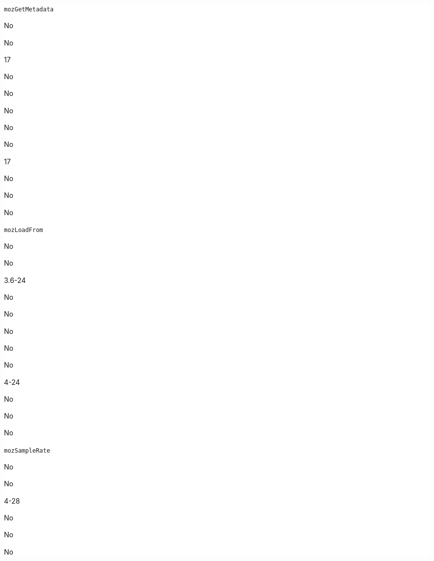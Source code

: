 `mozGetMetadata`

No

No

17

No

No

No

No

No

17

No

No

No

`mozLoadFrom`

No

No

3.6-24

No

No

No

No

No

4-24

No

No

No

`mozSampleRate`

No

No

4-28

No

No

No

